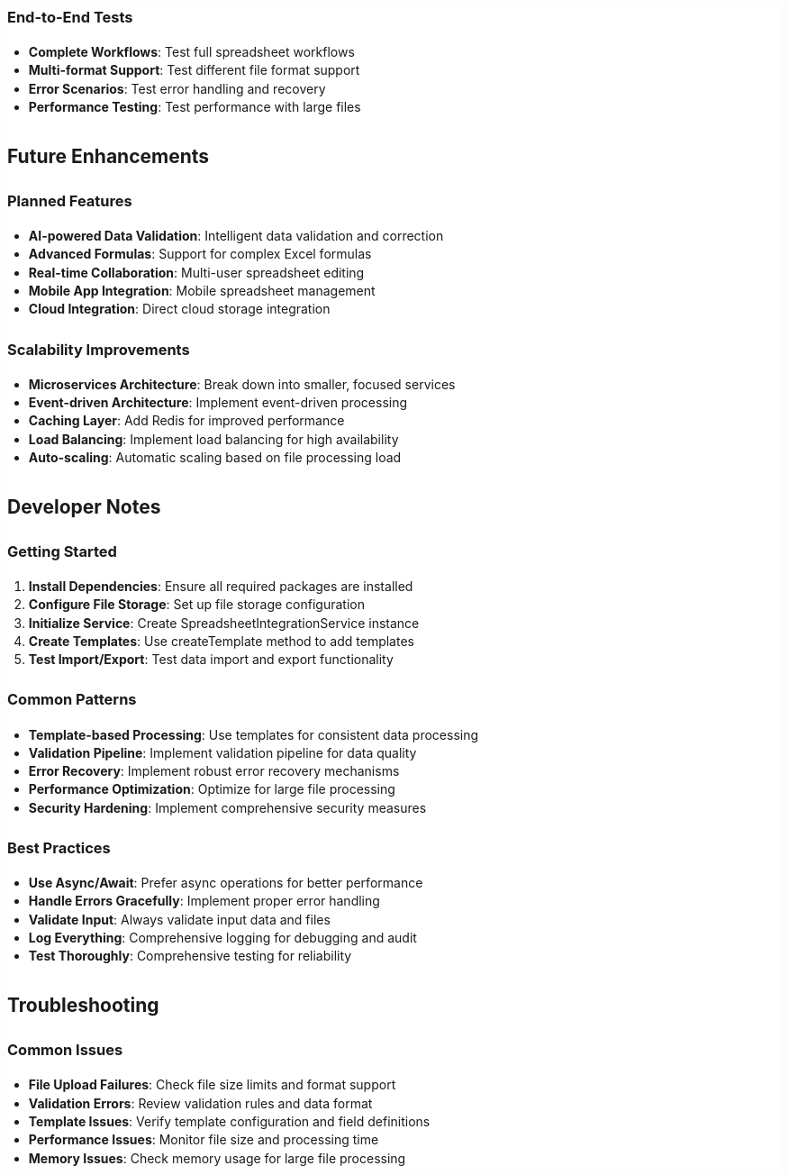 ### End-to-End Tests
- **Complete Workflows**: Test full spreadsheet workflows
- **Multi-format Support**: Test different file format support
- **Error Scenarios**: Test error handling and recovery
- **Performance Testing**: Test performance with large files

## Future Enhancements

### Planned Features
- **AI-powered Data Validation**: Intelligent data validation and correction
- **Advanced Formulas**: Support for complex Excel formulas
- **Real-time Collaboration**: Multi-user spreadsheet editing
- **Mobile App Integration**: Mobile spreadsheet management
- **Cloud Integration**: Direct cloud storage integration

### Scalability Improvements
- **Microservices Architecture**: Break down into smaller, focused services
- **Event-driven Architecture**: Implement event-driven processing
- **Caching Layer**: Add Redis for improved performance
- **Load Balancing**: Implement load balancing for high availability
- **Auto-scaling**: Automatic scaling based on file processing load

## Developer Notes

### Getting Started
1. **Install Dependencies**: Ensure all required packages are installed
2. **Configure File Storage**: Set up file storage configuration
3. **Initialize Service**: Create SpreadsheetIntegrationService instance
4. **Create Templates**: Use createTemplate method to add templates
5. **Test Import/Export**: Test data import and export functionality

### Common Patterns
- **Template-based Processing**: Use templates for consistent data processing
- **Validation Pipeline**: Implement validation pipeline for data quality
- **Error Recovery**: Implement robust error recovery mechanisms
- **Performance Optimization**: Optimize for large file processing
- **Security Hardening**: Implement comprehensive security measures

### Best Practices
- **Use Async/Await**: Prefer async operations for better performance
- **Handle Errors Gracefully**: Implement proper error handling
- **Validate Input**: Always validate input data and files
- **Log Everything**: Comprehensive logging for debugging and audit
- **Test Thoroughly**: Comprehensive testing for reliability

## Troubleshooting

### Common Issues
- **File Upload Failures**: Check file size limits and format support
- **Validation Errors**: Review validation rules and data format
- **Template Issues**: Verify template configuration and field definitions
- **Performance Issues**: Monitor file size and processing time
- **Memory Issues**: Check memory usage for large file processing
